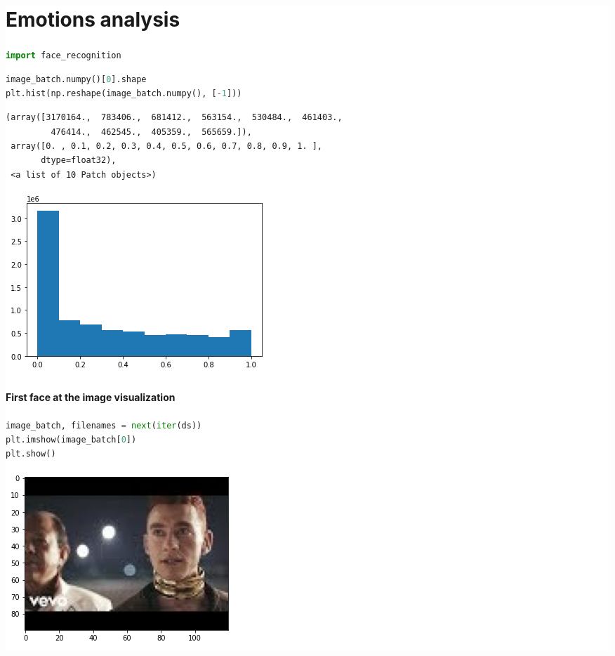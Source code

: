 
# Emotions analysis


```python
import face_recognition
```


```python
image_batch.numpy()[0].shape
plt.hist(np.reshape(image_batch.numpy(), [-1]))
```




    (array([3170164.,  783406.,  681412.,  563154.,  530484.,  461403.,
             476414.,  462545.,  405359.,  565659.]),
     array([0. , 0.1, 0.2, 0.3, 0.4, 0.5, 0.6, 0.7, 0.8, 0.9, 1. ],
           dtype=float32),
     <a list of 10 Patch objects>)




![png](output_34_1.png)


#### First face at the image visualization


```python
image_batch, filenames = next(iter(ds))
plt.imshow(image_batch[0])
plt.show()
```


![png](output_36_0.png)
